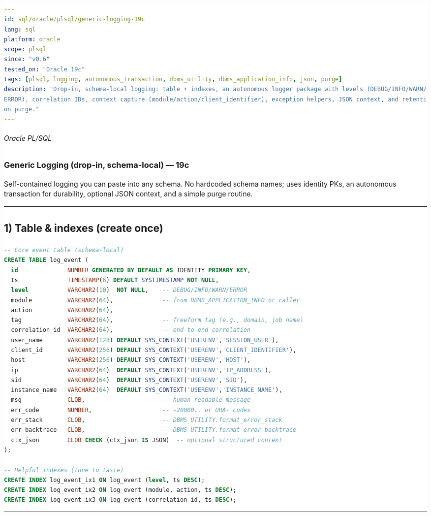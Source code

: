 ```yaml
---
id: sql/oracle/plsql/generic-logging-19c
lang: sql
platform: oracle
scope: plsql
since: "v0.6"
tested_on: "Oracle 19c"
tags: [plsql, logging, autonomous_transaction, dbms_utility, dbms_application_info, json, purge]
description: "Drop-in, schema-local logging: table + indexes, an autonomous logger package with levels (DEBUG/INFO/WARN/ERROR), correlation IDs, context capture (module/action/client_identifier), exception helpers, JSON context, and retention purge."
---
```

###### Oracle PL/SQL
### Generic Logging (drop-in, schema-local) — 19c
Self-contained logging you can paste into any schema. No hardcoded schema names; uses identity PKs, an autonomous transaction for durability, optional JSON context, and a simple purge routine.

---

## 1) Table & indexes (create once)

```sql
-- Core event table (schema-local)
CREATE TABLE log_event (
  id              NUMBER GENERATED BY DEFAULT AS IDENTITY PRIMARY KEY,
  ts              TIMESTAMP(6) DEFAULT SYSTIMESTAMP NOT NULL,
  level           VARCHAR2(10)  NOT NULL,    -- DEBUG/INFO/WARN/ERROR
  module          VARCHAR2(64),              -- from DBMS_APPLICATION_INFO or caller
  action          VARCHAR2(64),
  tag             VARCHAR2(64),              -- freeform tag (e.g., domain, job name)
  correlation_id  VARCHAR2(64),              -- end-to-end correlation
  user_name       VARCHAR2(128) DEFAULT SYS_CONTEXT('USERENV','SESSION_USER'),
  client_id       VARCHAR2(256) DEFAULT SYS_CONTEXT('USERENV','CLIENT_IDENTIFIER'),
  host            VARCHAR2(256) DEFAULT SYS_CONTEXT('USERENV','HOST'),
  ip              VARCHAR2(64)  DEFAULT SYS_CONTEXT('USERENV','IP_ADDRESS'),
  sid             VARCHAR2(64)  DEFAULT SYS_CONTEXT('USERENV','SID'),
  instance_name   VARCHAR2(64)  DEFAULT SYS_CONTEXT('USERENV','INSTANCE_NAME'),
  msg             CLOB,                      -- human-readable message
  err_code        NUMBER,                    -- -20000.. or ORA- codes
  err_stack       CLOB,                      -- DBMS_UTILITY.format_error_stack
  err_backtrace   CLOB,                      -- DBMS_UTILITY.format_error_backtrace
  ctx_json        CLOB CHECK (ctx_json IS JSON)  -- optional structured context
);

-- Helpful indexes (tune to taste)
CREATE INDEX log_event_ix1 ON log_event (level, ts DESC);
CREATE INDEX log_event_ix2 ON log_event (module, action, ts DESC);
CREATE INDEX log_event_ix3 ON log_event (correlation_id, ts DESC);
````

---